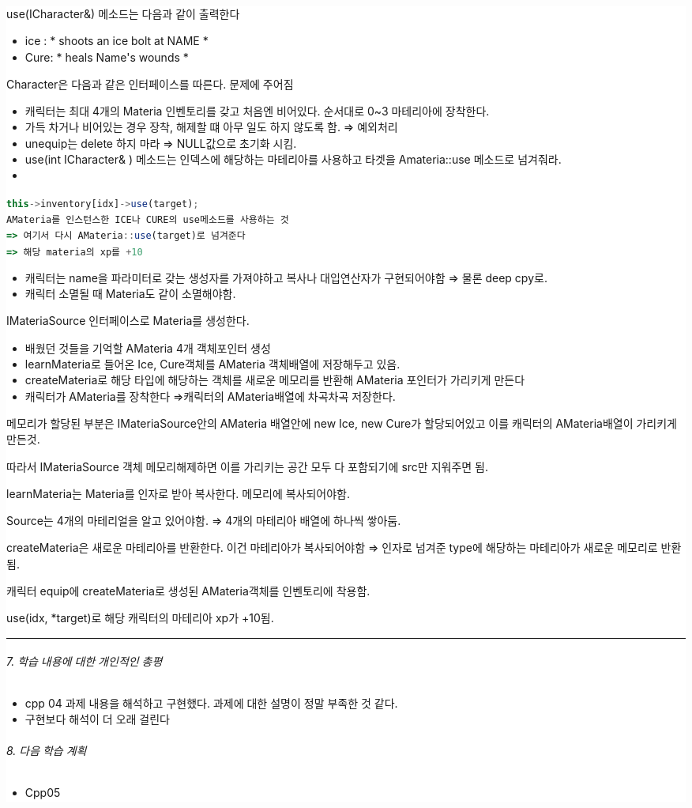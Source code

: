 use(ICharacter&) 메소드는 다음과 같이 출력한다

- ice : * shoots an ice bolt at NAME *
- Cure: * heals Name's wounds *

Character은 다음과 같은 인터페이스를 따른다. 문제에 주어짐

- 캐릭터는 최대 4개의 Materia 인벤토리를 갖고 처음엔 비어있다. 순서대로 0~3 마테리아에 장착한다.
- 가득 차거나 비어있는 경우 장착, 해제할 떄 아무 일도 하지 않도록 함. ⇒ 예외처리
- unequip는 delete 하지 마라 ⇒ NULL값으로 초기화 시킴.
- use(int ICharacter& ) 메소드는 인덱스에 해당하는 마테리아를 사용하고 타겟을 Amateria::use 메소드로 넘겨줘라.
- 

```jsx
this->inventory[idx]->use(target);
AMateria를 인스턴스한 ICE나 CURE의 use메소드를 사용하는 것 
=> 여기서 다시 AMateria::use(target)로 넘겨준다
=> 해당 materia의 xp를 +10
```

- 캐릭터는 name을 파라미터로 갖는 생성자를 가져야하고 복사나 대입연산자가 구현되어야함 ⇒ 물론 deep cpy로.
- 캐릭터 소멸될 때 Materia도 같이 소멸해야함.

IMateriaSource 인터페이스로 Materia를 생성한다.

- 배웠던 것들을 기억할 AMateria 4개 객체포인터 생성
- learnMateria로 들어온 Ice, Cure객체를 AMateria 객체배열에 저장해두고 있음.
- createMateria로 해당 타입에 해당하는 객체를 새로운 메모리를 반환해 AMateria 포인터가 가리키게 만든다
- 캐릭터가 AMateria를 장착한다 ⇒캐릭터의 AMateria배열에 차곡차곡 저장한다.

메모리가 할당된 부분은 IMateriaSource안의 AMateria 배열안에 new Ice, new Cure가 할당되어있고 이를 캐릭터의 AMateria배열이 가리키게 만든것.

따라서 IMateriaSource 객체 메모리해제하면 이를 가리키는 공간 모두 다 포함되기에 src만 지워주면 됨.

learnMateria는 Materia를 인자로 받아 복사한다. 메모리에 복사되어야함.

Source는 4개의 마테리얼을 알고 있어야함. ⇒ 4개의 마테리아 배열에 하나씩 쌓아둠.

createMateria은 새로운 마테리아를 반환한다. 이건 마테리아가 복사되어야함 ⇒ 인자로 넘겨준 type에 해당하는 마테리아가 새로운 메모리로 반환됨.

캐릭터 equip에 createMateria로 생성된 AMateria객체를 인벤토리에 착용함.

use(idx, *target)로 해당 캐릭터의 마테리아 xp가 +10됨.

---

###### 7. 학습 내용에 대한 개인적인 총평

-  cpp 04 과제 내용을 해석하고 구현했다. 과제에 대한 설명이 정말 부족한 것 같다.
-  구현보다 해석이 더 오래 걸린다

###### 8. 다음 학습 계획

- Cpp05